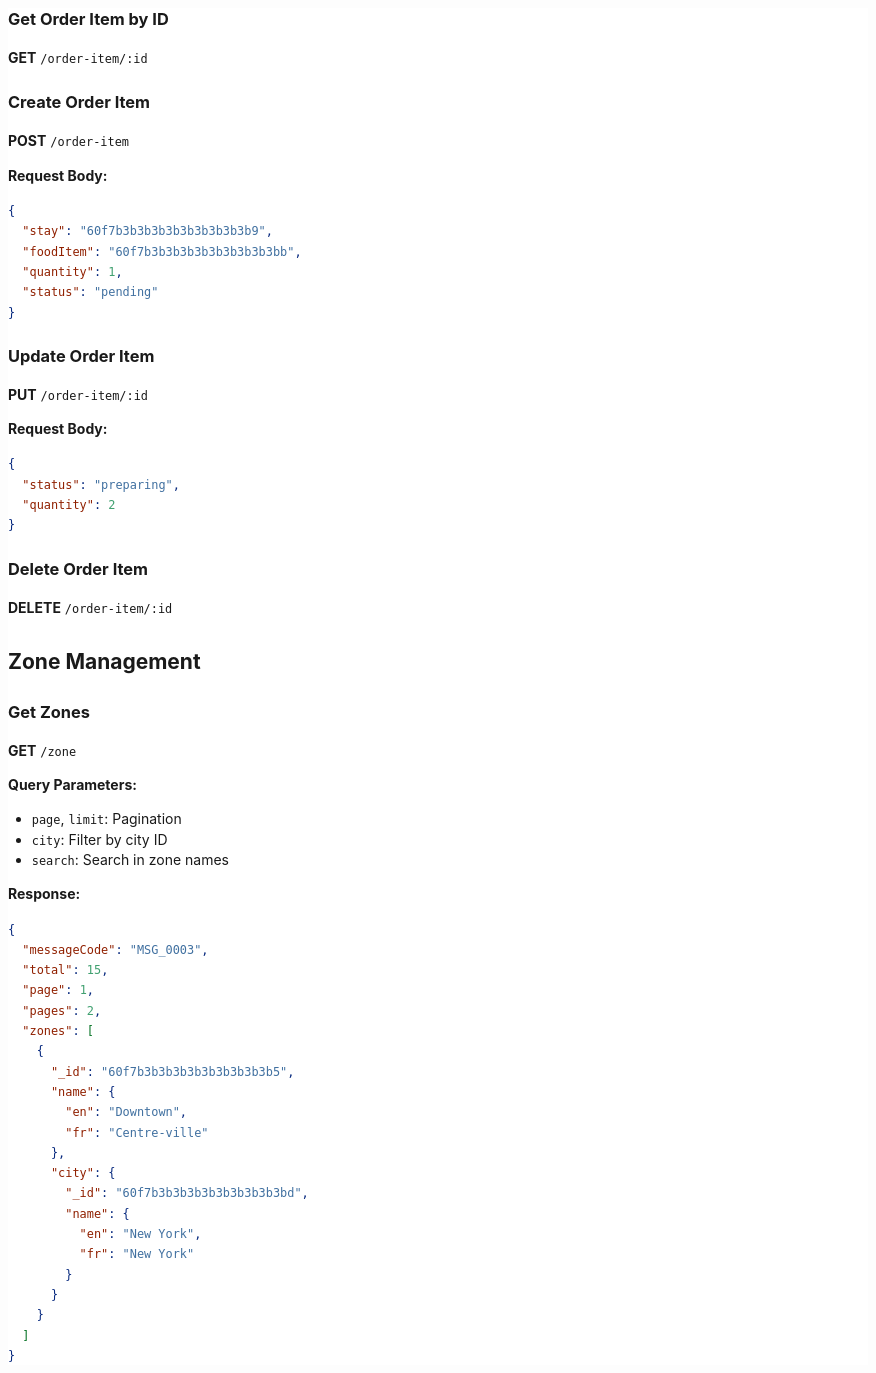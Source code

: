 ### Get Order Item by ID
**GET** `/order-item/:id`

### Create Order Item
**POST** `/order-item`

**Request Body:**
```json
{
  "stay": "60f7b3b3b3b3b3b3b3b3b3b9",
  "foodItem": "60f7b3b3b3b3b3b3b3b3b3bb",
  "quantity": 1,
  "status": "pending"
}
```

### Update Order Item
**PUT** `/order-item/:id`

**Request Body:**
```json
{
  "status": "preparing",
  "quantity": 2
}
```

### Delete Order Item
**DELETE** `/order-item/:id`

## Zone Management

### Get Zones
**GET** `/zone`

**Query Parameters:**
- `page`, `limit`: Pagination
- `city`: Filter by city ID
- `search`: Search in zone names

**Response:**
```json
{
  "messageCode": "MSG_0003",
  "total": 15,
  "page": 1,
  "pages": 2,
  "zones": [
    {
      "_id": "60f7b3b3b3b3b3b3b3b3b3b5",
      "name": {
        "en": "Downtown",
        "fr": "Centre-ville"
      },
      "city": {
        "_id": "60f7b3b3b3b3b3b3b3b3b3bd",
        "name": {
          "en": "New York",
          "fr": "New York"
        }
      }
    }
  ]
}
```